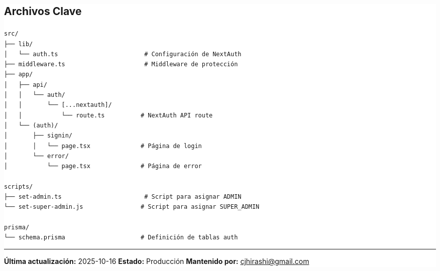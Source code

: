 
## Archivos Clave

```
src/
├── lib/
│   └── auth.ts                        # Configuración de NextAuth
├── middleware.ts                      # Middleware de protección
├── app/
│   ├── api/
│   │   └── auth/
│   │       └── [...nextauth]/
│   │           └── route.ts          # NextAuth API route
│   └── (auth)/
│       ├── signin/
│       │   └── page.tsx              # Página de login
│       └── error/
│           └── page.tsx              # Página de error

scripts/
├── set-admin.ts                       # Script para asignar ADMIN
└── set-super-admin.js                # Script para asignar SUPER_ADMIN

prisma/
└── schema.prisma                     # Definición de tablas auth
```

---

**Última actualización:** 2025-10-16
**Estado:** Producción
**Mantenido por:** cjhirashi@gmail.com
